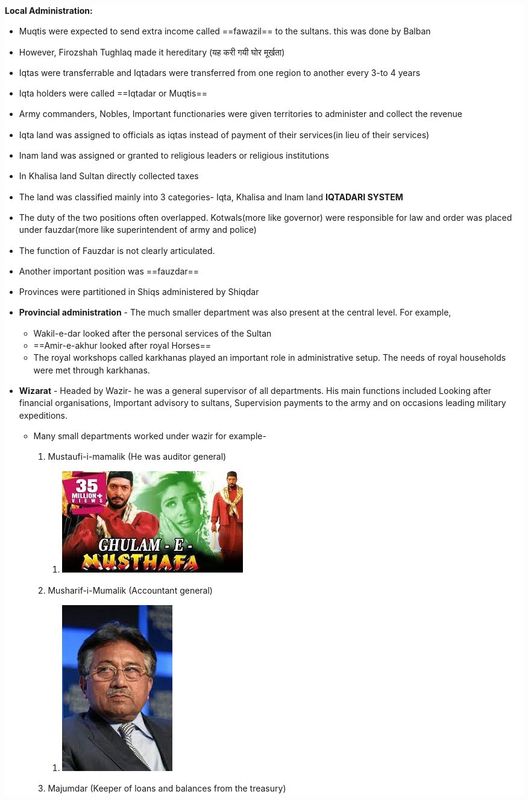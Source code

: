 **Local Administration:**
 - Muqtis were expected to send extra income called ==fawazil== to the sultans. this was done by Balban
- However, Firozshah Tughlaq made it hereditary (यह करी गयी घोर मूर्खता)
- Iqtas were transferrable and Iqtadars were transferred from one region to another every 3-to 4 years
- Iqta holders were called ==Iqtadar or Muqtis==
- Army commanders, Nobles, Important functionaries were given territories to administer and collect the revenue
- Iqta land was assigned to officials as iqtas instead of payment of their services(in lieu of their services)
- Inam land was assigned or granted to religious leaders or religious institutions
- In Khalisa land Sultan directly collected taxes
- The land was classified mainly into 3 categories- Iqta, Khalisa and Inam land
 **IQTADARI SYSTEM**

- The duty of the two positions often overlapped. Kotwals(more like governor) were responsible for law and order was placed under fauzdar(more like superintendent of army and police)
- The function of Fauzdar is not clearly articulated.
- Another important position was ==fauzdar==
- Provinces were partitioned in Shiqs administered by Shiqdar
- **Provincial administration** - The much smaller department was also present at the central level. For example,
    
    - Wakil-e-dar looked after the personal services of the Sultan
    - ==Amir-e-akhur looked after royal Horses==
    - The royal workshops called karkhanas played an important role in administrative setup. The needs of royal households were met through karkhanas.
- **Wizarat** - Headed by Wazir- he was a general supervisor of all departments. His main functions included Looking after financial organisations, Important advisory to sultans, Supervision payments to the army and on occasions leading military expeditions.
    
    - Many small departments worked under wazir for example- 
        
        1. Mustaufi-i-mamalik (He was auditor general)
            
            1. ![GhulamEMustafa 1997 Full Hindi Movie Nana Patekar ...](Obsidian-files/Media/Exported%20image%2020250604060024-7.jpeg)
              
            
        2. Musharif-i-Mumalik (Accountant general)
            
            1. ![Pervez Musharraf Wikipedia](Obsidian-files/Media/Exported%20image%2020250604060026-8.jpeg)
        3. Majumdar (Keeper of loans and balances from the treasury)